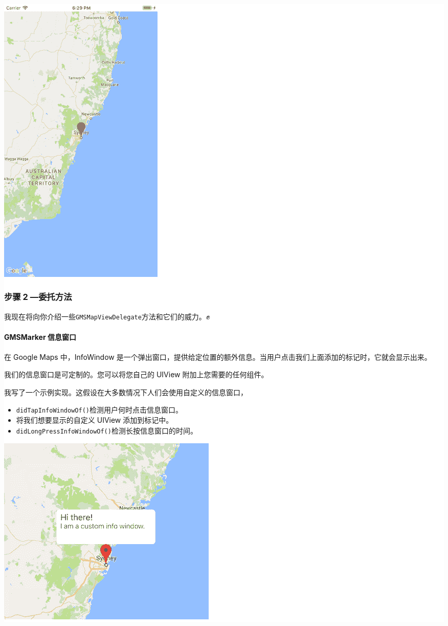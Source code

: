 ![1*PljEkFaSEt10AzemQsFlzg](img/485e94e65fe7733a089cf689133ea8cb.png)

### 步骤 2 —委托方法

我现在将向你介绍一些`GMSMapViewDelegate`方法和它们的威力。✊

#### GMSMarker 信息窗口

在 Google Maps 中，InfoWindow 是一个弹出窗口，提供给定位置的额外信息。当用户点击我们上面添加的标记时，它就会显示出来。

我们的信息窗口是可定制的。您可以将您自己的 UIView 附加上您需要的任何组件。

我写了一个示例实现。这假设在大多数情况下人们会使用自定义的信息窗口，

*   `didTapInfoWindowOf()`检测用户何时点击信息窗口。
*   将我们想要显示的自定义 UIView 添加到标记中。
*   `didLongPressInfoWindowOf()`检测长按信息窗口的时间。

![1*B1__Cl82zpZ2U4QJ0RsMkw](img/7e92da3702218b2d55de8487ce7f5c21.png)
